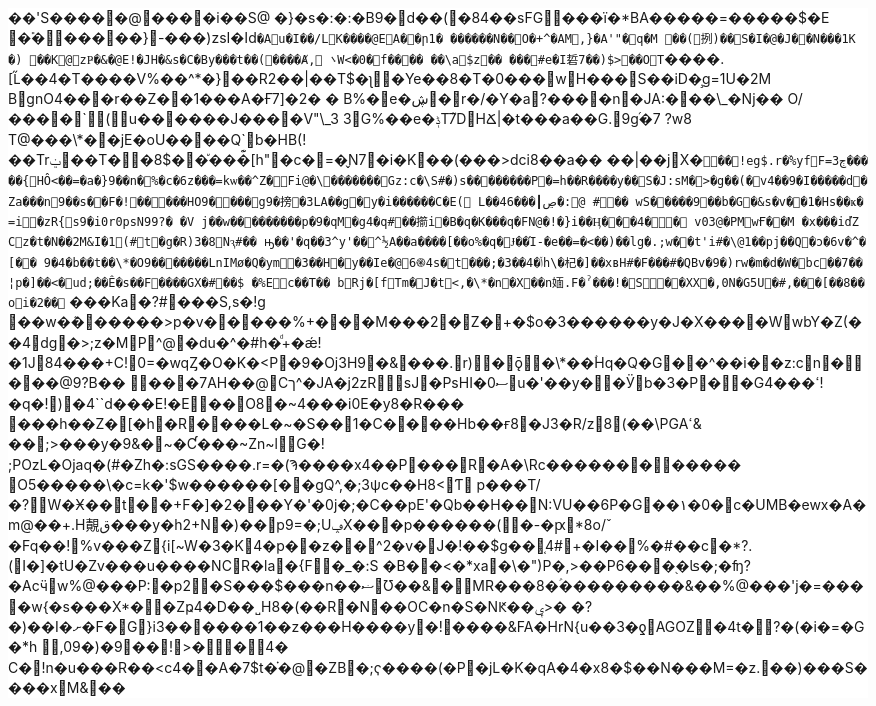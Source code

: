 ��'S���� �@����i��S@ �}�s�:�:�B9�d��(�84��sFG ���ï�\*BA�����=�����$�E �֕������}-���)zsI�اd`�Au�I��/LK����@EA��ր1� ������N��O�+^�AM,}�A'"�q�M ��(挒)��S�I�@�J��N���1K�)
 ��K׊@zҎ�&�@E!�JH�&s� C�By���t��(����Ⱥ,
܌W<� 0�f����
��\a$z�� ���#e�I硩7��)$ >��OT`����.[L̋��4�T����V%��^\*�}��R2��|��T$�ʅ�Ye��8�T�0���׊wH���S��iD�̧g=1U�2M BgnO4���r��Z��1���A�Ғ7]�2� �
B%�e�ڜ�r�/�Y�a?����n�JA:���\_�Nj�� O/����`(u������J����V"\_3 3G%��e�ݙT7֮DHՃ|�t���a��G.9 g֜�7 ?w8 T@���\*��jE�oU����Q`b�HB(!��Trݔ��T��8$��֡���͊[h"�c�=�̬N7�i�K��(���>dci8��a�� ��|��jX�`��!eg$.r�֒%yfF=3ڄ�����{HÔ<��=�a�}9��n�%�c�6z���=kѡ��^Z�Fi@�\�������Gz:c�\S #�)s��������P�=h��R����y��S�J:sM�>�g��(�v4��9�I�����d�Za���n9��s��F�!�����HO9����g9�搒�3LA��g�y�i������C�E(
L��46���┃ڝ�:@
#��
wS�����9��b�G�&s�v��1�Hs��ҝ�=i�zR{s9�i0r0psN99?� �V j��w���������p�9�qM�g4�q#��擶i�B�q�K���q�FN@�!�}i��Ӊ���4 ��
v03@�PMwҒ��M
�x���iďZCz�t�N��2M&I�1(#t␌�ց�R)3�8Nԇ#�� ԣ��'�q��3^y'��^½A��a����[��o%�q�Ɉ��Ί-�e��=�<��)��lg�.;w��t'i#�\@1� �pj��Q�ɔ�6v�^�[�� 9�4�b��t��\*�O9�������LnIMø�Q�ym�3��H�y��Ie�@6֎4s�t���;� 3��4�ݳh\�杞�]��xʙH#�F���#�QBv�9�)rw�m�d�W�bc��7��¦p�]��<�ud;��Ê�s��F����GX�#��$
�%Ec��T �� bRj�[fTm�J�t<,�\*�n�X��n媔.F�ˀ���!�S��XX�,0N�G5U�#,���[��8��oi�2��` ���Ka�?#���S,s�!g ��w�ܶ������>p�v�����%+���M���2�Z�+�$o�3������y�J�X����WwbY�Z(��4dg�>;z�MP^@�du�^�#h�ͩ+�ǽ!�1J84���+C!0=�wqȤ�O�K�<P�9�Oj3H9�&���.r)�ǭ �\*��ؑHq�Q�G��^��i��z:c֌n����@9?Β��  ���7AH��@Cך^� JA�j2zRsJ�PsHI�0ސu�'��y��Ӱb�3�P��G4���ߵ!�q� !)�4``d���E!�E ��O8┎�~4���i0E�y8�R��� ���h��Z�[�h�R�� ��L�~�S��1�C����Hb��ғ8�J3�R/z8(��\PGAߵ& ��;>���y�9&�~�Ƈ���~Zn~l΀G�!
;POzL�Ojaq݁�(#�Zh�:sGS����.r=�(Ϡ����x4��P���R�A�\Rc��  ���������� O5�����\�c=k�'$w������[��gQ^,�;3ψc��H8<Ƭ
p���T/�?W�Ӿ��t��+F�]�2���Y�'�0j�;�C��pE'�Qb��H��N:VU��6P�G��١�0�c�UMB�ewx�A�m@�\ �+.H䚍ق���y�h2+N�)��p9=�;UݡX���p������(�-�ԗ\*8o/̌�Fq��!%v���Z{i[~W�3�K4�p��z��^2�v�J�!��$g��֤4#+�؜I��%�#��c �\*?.(I�]�tU�Zv���u����NCR�la�{F߭\�\_�:S
�B��<�\*xa�\�")P�,>��P6���֭�ʪ�;�ʩ?�Acӵw%@���P:�p2�S���$���n��ޟƱ��&�MR���8�ؑ���������&��%@���'j�=����w{�s���X\*��Zҏ4�D��˽H8�(��R�N��OC�n�S�NԞ��ݷ>�
�?�)��I�ށ�F�G }i3������1��z���H����y�!����&FA�HrN{u��3�ƍAGOZ�4t� ?� (�i�=�G � \*h ,09�)�9��!>��4�
C�!n�u���R��<c4��A�7$t�֗�@�ZB�;ҁ����(�P�jL�K�qA�4 �x8�$��N���M=�z.��)���S����xM&��
 














